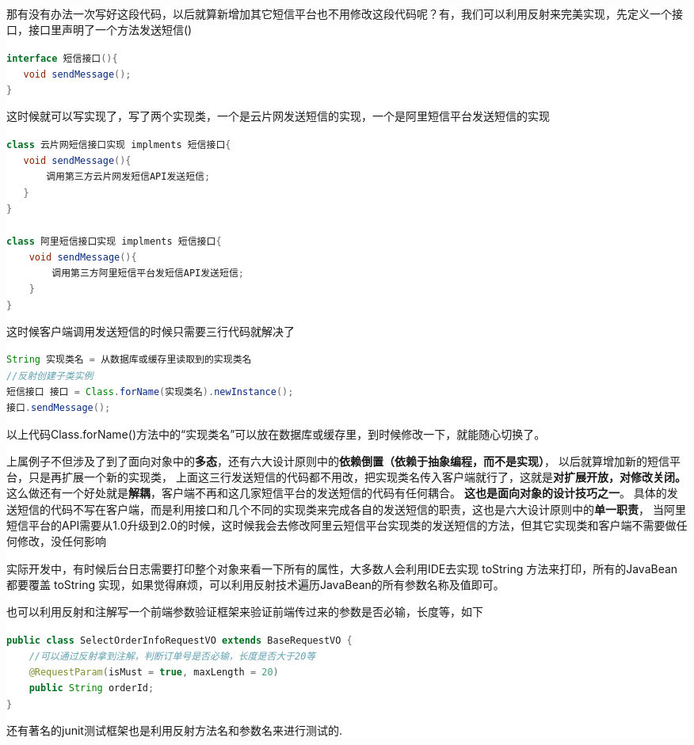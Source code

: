 那有没有办法一次写好这段代码，以后就算新增加其它短信平台也不用修改这段代码呢？有，我们可以利用反射来完美实现，先定义一个接口，接口里声明了一个方法发送短信()

```java
interface 短信接口(){
   void sendMessage();
}
```

这时候就可以写实现了，写了两个实现类，一个是云片网发送短信的实现，一个是阿里短信平台发送短信的实现

```java
class 云片网短信接口实现 implments 短信接口{
   void sendMessage(){
       调用第三方云片网发短信API发送短信;
   }
}

class 阿里短信接口实现 implments 短信接口{
    void sendMessage(){
        调用第三方阿里短信平台发短信API发送短信;
    }
}
```

这时候客户端调用发送短信的时候只需要三行代码就解决了

```java
String 实现类名 = 从数据库或缓存里读取到的实现类名
//反射创建子类实例
短信接口 接口 = Class.forName(实现类名).newInstance();
接口.sendMessage();
```

以上代码Class.forName()方法中的“实现类名”可以放在数据库或缓存里，到时候修改一下，就能随心切换了。

上属例子不但涉及了到了面向对象中的**多态**，还有六大设计原则中的**依赖倒置（依赖于抽象编程，而不是实现）**，
以后就算增加新的短信平台，只是再扩展一个新的实现类，
上面这三行发送短信的代码都不用改，把实现类名传入客户端就行了，这就是**对扩展开放，对修改关闭。**
这么做还有一个好处就是**解耦**，客户端不再和这几家短信平台的发送短信的代码有任何耦合。
**这也是面向对象的设计技巧之一**。
具体的发送短信的代码不写在客户端，而是利用接口和几个不同的实现类来完成各自的发送短信的职责，这也是六大设计原则中的**单一职责**，
当阿里短信平台的API需要从1.0升级到2.0的时候，这时候我会去修改阿里云短信平台实现类的发送短信的方法，但其它实现类和客户端不需要做任何修改，没任何影响


实际开发中，有时候后台日志需要打印整个对象来看一下所有的属性，大多数人会利用IDE去实现 toString 方法来打印，所有的JavaBean都要覆盖 toString 实现，如果觉得麻烦，可以利用反射技术遍历JavaBean的所有参数名称及值即可。

也可以利用反射和注解写一个前端参数验证框架来验证前端传过来的参数是否必输，长度等，如下

```java
public class SelectOrderInfoRequestVO extends BaseRequestVO {
    //可以通过反射拿到注解，判断订单号是否必输，长度是否大于20等
    @RequestParam(isMust = true, maxLength = 20)
    public String orderId;
}
```

还有著名的junit测试框架也是利用反射方法名和参数名来进行测试的.
